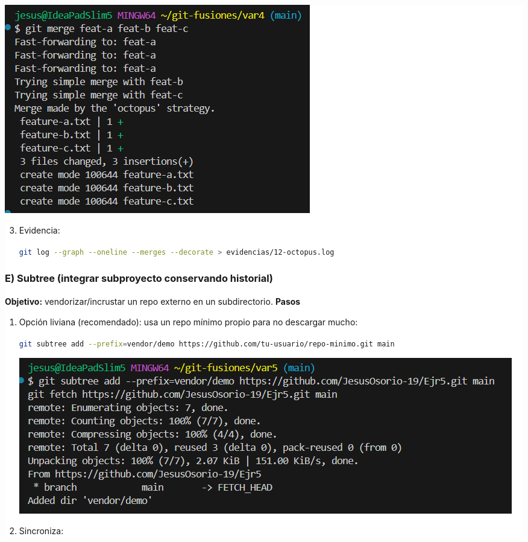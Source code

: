    ![](evidencias/imgs/8.2.png)

3. Evidencia:

   ```bash
   git log --graph --oneline --merges --decorate > evidencias/12-octopus.log
   ```

### E) **Subtree** (integrar subproyecto conservando historial)

**Objetivo:** vendorizar/incrustar un repo externo en un subdirectorio.
**Pasos**

1. Opción liviana (recomendado): usa un repo mínimo propio para no descargar mucho:

   ```bash
   git subtree add --prefix=vendor/demo https://github.com/tu-usuario/repo-minimo.git main
   ```

   ![](evidencias/imgs/9.1.png)

2. Sincroniza:

